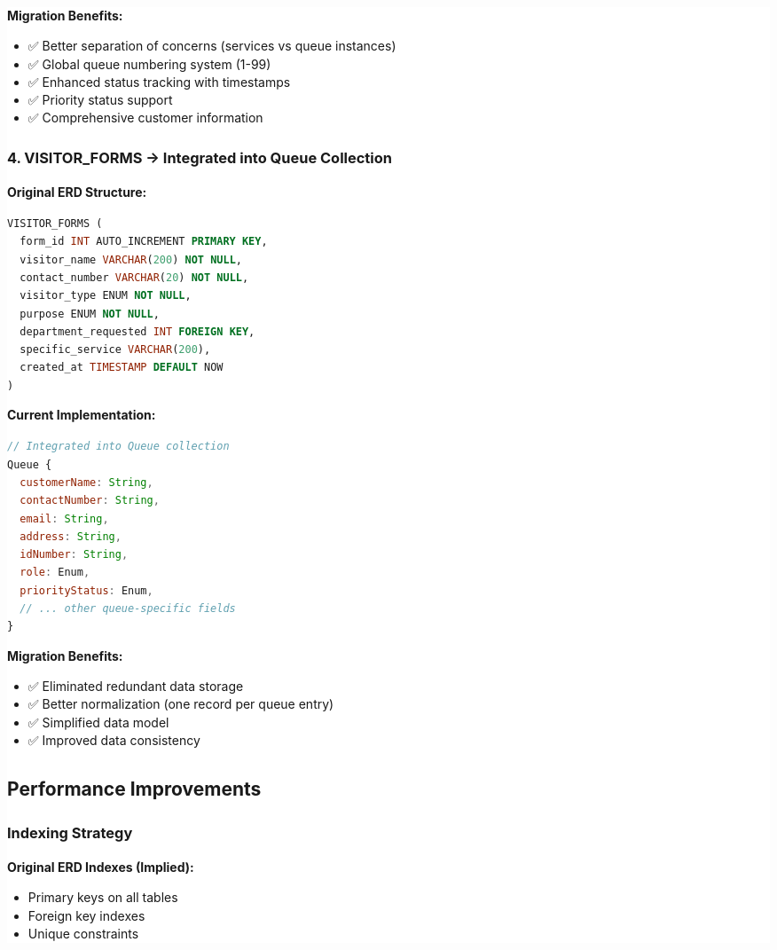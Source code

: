 **Migration Benefits:**
- ✅ Better separation of concerns (services vs queue instances)
- ✅ Global queue numbering system (1-99)
- ✅ Enhanced status tracking with timestamps
- ✅ Priority status support
- ✅ Comprehensive customer information

### 4. VISITOR_FORMS → Integrated into Queue Collection

**Original ERD Structure:**
```sql
VISITOR_FORMS (
  form_id INT AUTO_INCREMENT PRIMARY KEY,
  visitor_name VARCHAR(200) NOT NULL,
  contact_number VARCHAR(20) NOT NULL,
  visitor_type ENUM NOT NULL,
  purpose ENUM NOT NULL,
  department_requested INT FOREIGN KEY,
  specific_service VARCHAR(200),
  created_at TIMESTAMP DEFAULT NOW
)
```

**Current Implementation:**
```javascript
// Integrated into Queue collection
Queue {
  customerName: String,
  contactNumber: String,
  email: String,
  address: String,
  idNumber: String,
  role: Enum,
  priorityStatus: Enum,
  // ... other queue-specific fields
}
```

**Migration Benefits:**
- ✅ Eliminated redundant data storage
- ✅ Better normalization (one record per queue entry)
- ✅ Simplified data model
- ✅ Improved data consistency

## Performance Improvements

### Indexing Strategy

**Original ERD Indexes (Implied):**
- Primary keys on all tables
- Foreign key indexes
- Unique constraints
